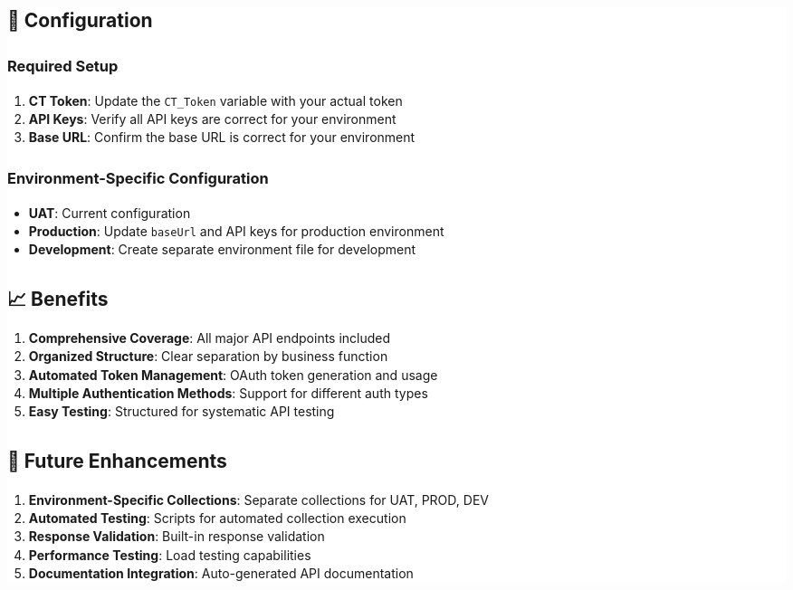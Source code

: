 ## 🔧 Configuration

### Required Setup

1. **CT Token**: Update the `CT_Token` variable with your actual token
2. **API Keys**: Verify all API keys are correct for your environment
3. **Base URL**: Confirm the base URL is correct for your environment

### Environment-Specific Configuration

- **UAT**: Current configuration
- **Production**: Update `baseUrl` and API keys for production environment
- **Development**: Create separate environment file for development

## 📈 Benefits

1. **Comprehensive Coverage**: All major API endpoints included
2. **Organized Structure**: Clear separation by business function
3. **Automated Token Management**: OAuth token generation and usage
4. **Multiple Authentication Methods**: Support for different auth types
5. **Easy Testing**: Structured for systematic API testing

## 🔮 Future Enhancements

1. **Environment-Specific Collections**: Separate collections for UAT, PROD, DEV
2. **Automated Testing**: Scripts for automated collection execution
3. **Response Validation**: Built-in response validation
4. **Performance Testing**: Load testing capabilities
5. **Documentation Integration**: Auto-generated API documentation
